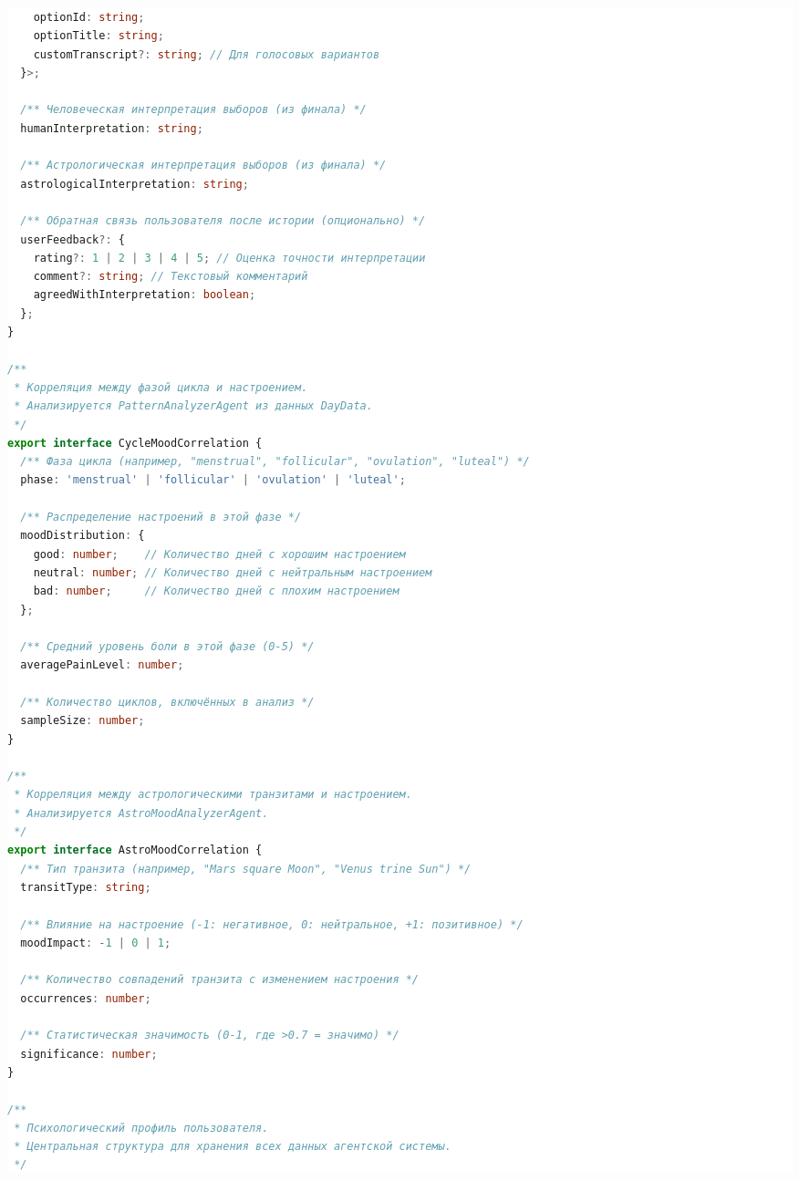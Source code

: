 ```typescript
    optionId: string;
    optionTitle: string;
    customTranscript?: string; // Для голосовых вариантов
  }>;

  /** Человеческая интерпретация выборов (из финала) */
  humanInterpretation: string;

  /** Астрологическая интерпретация выборов (из финала) */
  astrologicalInterpretation: string;

  /** Обратная связь пользователя после истории (опционально) */
  userFeedback?: {
    rating?: 1 | 2 | 3 | 4 | 5; // Оценка точности интерпретации
    comment?: string; // Текстовый комментарий
    agreedWithInterpretation: boolean;
  };
}

/**
 * Корреляция между фазой цикла и настроением.
 * Анализируется PatternAnalyzerAgent из данных DayData.
 */
export interface CycleMoodCorrelation {
  /** Фаза цикла (например, "menstrual", "follicular", "ovulation", "luteal") */
  phase: 'menstrual' | 'follicular' | 'ovulation' | 'luteal';

  /** Распределение настроений в этой фазе */
  moodDistribution: {
    good: number;    // Количество дней с хорошим настроением
    neutral: number; // Количество дней с нейтральным настроением
    bad: number;     // Количество дней с плохим настроением
  };

  /** Средний уровень боли в этой фазе (0-5) */
  averagePainLevel: number;

  /** Количество циклов, включённых в анализ */
  sampleSize: number;
}

/**
 * Корреляция между астрологическими транзитами и настроением.
 * Анализируется AstroMoodAnalyzerAgent.
 */
export interface AstroMoodCorrelation {
  /** Тип транзита (например, "Mars square Moon", "Venus trine Sun") */
  transitType: string;

  /** Влияние на настроение (-1: негативное, 0: нейтральное, +1: позитивное) */
  moodImpact: -1 | 0 | 1;

  /** Количество совпадений транзита с изменением настроения */
  occurrences: number;

  /** Статистическая значимость (0-1, где >0.7 = значимо) */
  significance: number;
}

/**
 * Психологический профиль пользователя.
 * Центральная структура для хранения всех данных агентской системы.
 */
```